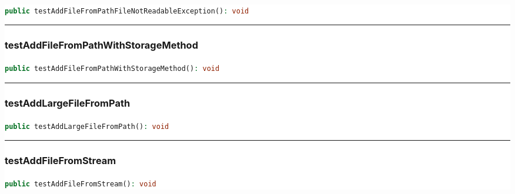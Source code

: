 

```php
public testAddFileFromPathFileNotReadableException(): void
```












***

### testAddFileFromPathWithStorageMethod



```php
public testAddFileFromPathWithStorageMethod(): void
```












***

### testAddLargeFileFromPath



```php
public testAddLargeFileFromPath(): void
```












***

### testAddFileFromStream



```php
public testAddFileFromStream(): void
```







